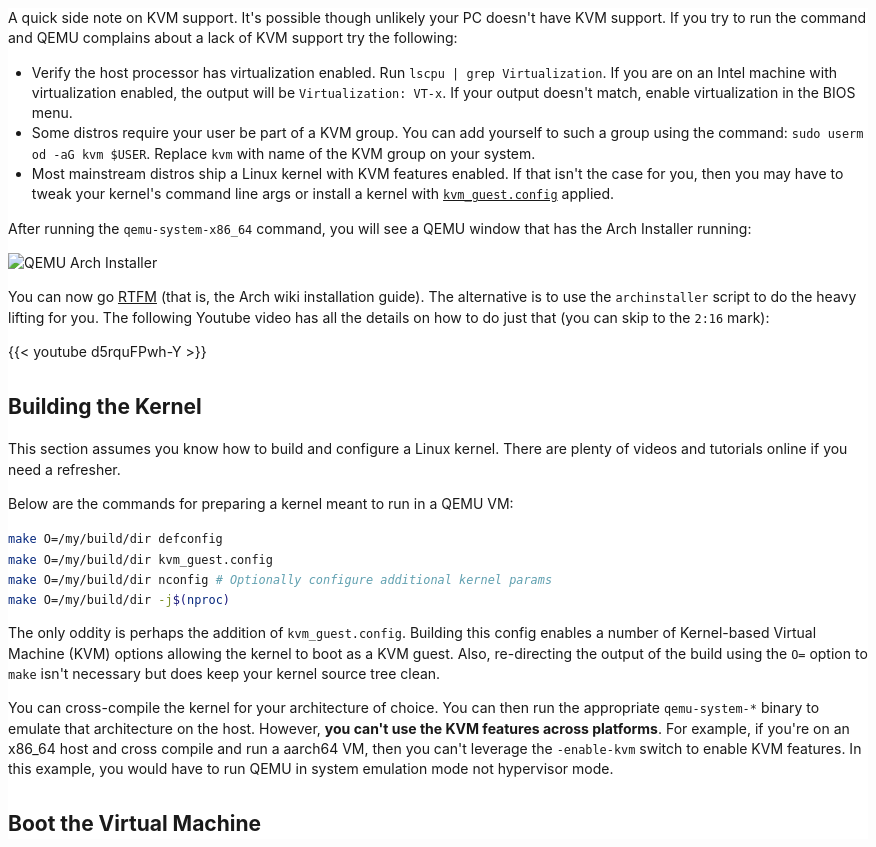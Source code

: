 A quick side note on KVM support. It's possible though unlikely your PC doesn't
have KVM support. If you try to run the command and QEMU complains about a lack
of KVM support try the following:

- Verify the host processor has virtualization enabled. Run `lscpu | grep
Virtualization`. If you are on an Intel machine with virtualization enabled,
  the output will be `Virtualization: VT-x`. If your output doesn't match,
  enable virtualization in the BIOS menu.
- Some distros require your user be part of a KVM group. You can add yourself to
  such a group using the command: `sudo usermod -aG kvm $USER`. Replace `kvm`
  with name of the KVM group on your system.
- Most mainstream distros ship a Linux kernel with KVM features enabled. If that
  isn't the case for you, then you may have to tweak your kernel's command line
  args or install a kernel with [`kvm_guest.config`][6] applied.

After running the `qemu-system-x86_64` command, you will see a QEMU window that
has the Arch Installer running:

![QEMU Arch Installer](/posts/2024/linux-kernel-development-using-qemu/arch-install.webp#center)

You can now go [RTFM][5] (that is, the Arch wiki installation guide). The
alternative is to use the `archinstaller` script to do the heavy lifting for
you. The following Youtube video has all the details on how to do just that (you
can skip to the `2:16` mark):

{{< youtube d5rquFPwh-Y >}}

## Building the Kernel

This section assumes you know how to build and configure a Linux kernel. There
are plenty of videos and tutorials online if you need a refresher.

Below are the commands for preparing a kernel meant to run in a QEMU VM:

```bash
make O=/my/build/dir defconfig
make O=/my/build/dir kvm_guest.config
make O=/my/build/dir nconfig # Optionally configure additional kernel params
make O=/my/build/dir -j$(nproc)
```

The only oddity is perhaps the addition of `kvm_guest.config`. Building this
config enables a number of Kernel-based Virtual Machine (KVM) options allowing
the kernel to boot as a KVM guest. Also, re-directing the output of the build
using the `O=` option to `make` isn't necessary but does keep your kernel source
tree clean.

You can cross-compile the kernel for your architecture of choice. You can then
run the appropriate `qemu-system-*` binary to emulate that architecture on the
host. However, **you can't use the KVM features across platforms**. For example,
if you're on an x86_64 host and cross compile and run a aarch64 VM, then you
can't leverage the `-enable-kvm` switch to enable KVM features. In this example,
you would have to run QEMU in system emulation mode not hypervisor mode.

## Boot the Virtual Machine


[1]: https://en.wikipedia.org/wiki/QEMU
[2]: https://en.wikipedia.org/wiki/QEMU#Operating_modes
[3]: https://knowyourmeme.com/memes/btw-i-use-arch
[4]: https://archlinux.org/download/
[5]: https://en.wikipedia.org/wiki/RTFM#:~:text=RTFM%20is%20an%20initialism%20and,forum%2C%20software%20documentation%20or%20FAQ.
[6]: https://github.com/torvalds/linux/blob/master/kernel/configs/kvm_guest.config